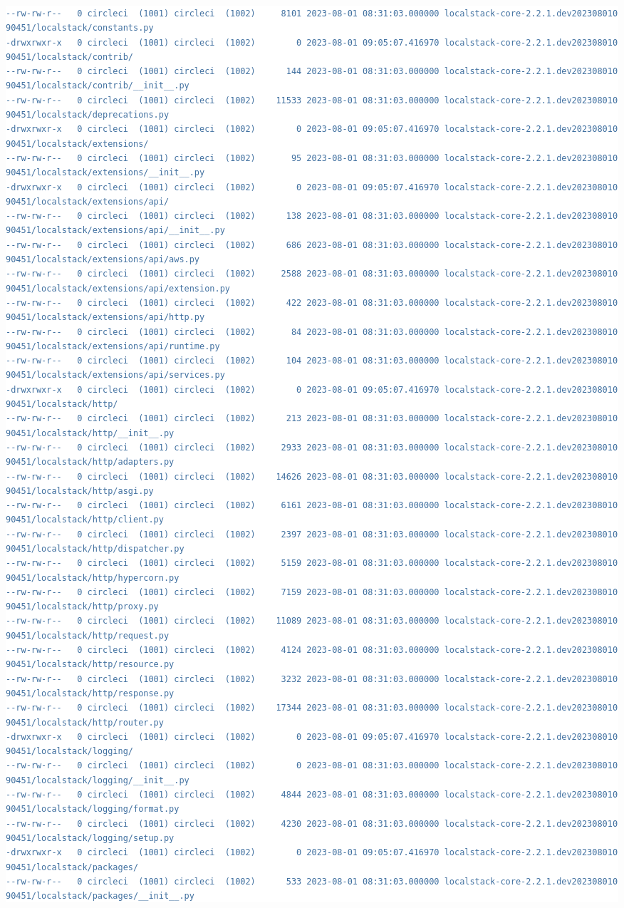 ```diff
--rw-rw-r--   0 circleci  (1001) circleci  (1002)     8101 2023-08-01 08:31:03.000000 localstack-core-2.2.1.dev20230801090451/localstack/constants.py
-drwxrwxr-x   0 circleci  (1001) circleci  (1002)        0 2023-08-01 09:05:07.416970 localstack-core-2.2.1.dev20230801090451/localstack/contrib/
--rw-rw-r--   0 circleci  (1001) circleci  (1002)      144 2023-08-01 08:31:03.000000 localstack-core-2.2.1.dev20230801090451/localstack/contrib/__init__.py
--rw-rw-r--   0 circleci  (1001) circleci  (1002)    11533 2023-08-01 08:31:03.000000 localstack-core-2.2.1.dev20230801090451/localstack/deprecations.py
-drwxrwxr-x   0 circleci  (1001) circleci  (1002)        0 2023-08-01 09:05:07.416970 localstack-core-2.2.1.dev20230801090451/localstack/extensions/
--rw-rw-r--   0 circleci  (1001) circleci  (1002)       95 2023-08-01 08:31:03.000000 localstack-core-2.2.1.dev20230801090451/localstack/extensions/__init__.py
-drwxrwxr-x   0 circleci  (1001) circleci  (1002)        0 2023-08-01 09:05:07.416970 localstack-core-2.2.1.dev20230801090451/localstack/extensions/api/
--rw-rw-r--   0 circleci  (1001) circleci  (1002)      138 2023-08-01 08:31:03.000000 localstack-core-2.2.1.dev20230801090451/localstack/extensions/api/__init__.py
--rw-rw-r--   0 circleci  (1001) circleci  (1002)      686 2023-08-01 08:31:03.000000 localstack-core-2.2.1.dev20230801090451/localstack/extensions/api/aws.py
--rw-rw-r--   0 circleci  (1001) circleci  (1002)     2588 2023-08-01 08:31:03.000000 localstack-core-2.2.1.dev20230801090451/localstack/extensions/api/extension.py
--rw-rw-r--   0 circleci  (1001) circleci  (1002)      422 2023-08-01 08:31:03.000000 localstack-core-2.2.1.dev20230801090451/localstack/extensions/api/http.py
--rw-rw-r--   0 circleci  (1001) circleci  (1002)       84 2023-08-01 08:31:03.000000 localstack-core-2.2.1.dev20230801090451/localstack/extensions/api/runtime.py
--rw-rw-r--   0 circleci  (1001) circleci  (1002)      104 2023-08-01 08:31:03.000000 localstack-core-2.2.1.dev20230801090451/localstack/extensions/api/services.py
-drwxrwxr-x   0 circleci  (1001) circleci  (1002)        0 2023-08-01 09:05:07.416970 localstack-core-2.2.1.dev20230801090451/localstack/http/
--rw-rw-r--   0 circleci  (1001) circleci  (1002)      213 2023-08-01 08:31:03.000000 localstack-core-2.2.1.dev20230801090451/localstack/http/__init__.py
--rw-rw-r--   0 circleci  (1001) circleci  (1002)     2933 2023-08-01 08:31:03.000000 localstack-core-2.2.1.dev20230801090451/localstack/http/adapters.py
--rw-rw-r--   0 circleci  (1001) circleci  (1002)    14626 2023-08-01 08:31:03.000000 localstack-core-2.2.1.dev20230801090451/localstack/http/asgi.py
--rw-rw-r--   0 circleci  (1001) circleci  (1002)     6161 2023-08-01 08:31:03.000000 localstack-core-2.2.1.dev20230801090451/localstack/http/client.py
--rw-rw-r--   0 circleci  (1001) circleci  (1002)     2397 2023-08-01 08:31:03.000000 localstack-core-2.2.1.dev20230801090451/localstack/http/dispatcher.py
--rw-rw-r--   0 circleci  (1001) circleci  (1002)     5159 2023-08-01 08:31:03.000000 localstack-core-2.2.1.dev20230801090451/localstack/http/hypercorn.py
--rw-rw-r--   0 circleci  (1001) circleci  (1002)     7159 2023-08-01 08:31:03.000000 localstack-core-2.2.1.dev20230801090451/localstack/http/proxy.py
--rw-rw-r--   0 circleci  (1001) circleci  (1002)    11089 2023-08-01 08:31:03.000000 localstack-core-2.2.1.dev20230801090451/localstack/http/request.py
--rw-rw-r--   0 circleci  (1001) circleci  (1002)     4124 2023-08-01 08:31:03.000000 localstack-core-2.2.1.dev20230801090451/localstack/http/resource.py
--rw-rw-r--   0 circleci  (1001) circleci  (1002)     3232 2023-08-01 08:31:03.000000 localstack-core-2.2.1.dev20230801090451/localstack/http/response.py
--rw-rw-r--   0 circleci  (1001) circleci  (1002)    17344 2023-08-01 08:31:03.000000 localstack-core-2.2.1.dev20230801090451/localstack/http/router.py
-drwxrwxr-x   0 circleci  (1001) circleci  (1002)        0 2023-08-01 09:05:07.416970 localstack-core-2.2.1.dev20230801090451/localstack/logging/
--rw-rw-r--   0 circleci  (1001) circleci  (1002)        0 2023-08-01 08:31:03.000000 localstack-core-2.2.1.dev20230801090451/localstack/logging/__init__.py
--rw-rw-r--   0 circleci  (1001) circleci  (1002)     4844 2023-08-01 08:31:03.000000 localstack-core-2.2.1.dev20230801090451/localstack/logging/format.py
--rw-rw-r--   0 circleci  (1001) circleci  (1002)     4230 2023-08-01 08:31:03.000000 localstack-core-2.2.1.dev20230801090451/localstack/logging/setup.py
-drwxrwxr-x   0 circleci  (1001) circleci  (1002)        0 2023-08-01 09:05:07.416970 localstack-core-2.2.1.dev20230801090451/localstack/packages/
--rw-rw-r--   0 circleci  (1001) circleci  (1002)      533 2023-08-01 08:31:03.000000 localstack-core-2.2.1.dev20230801090451/localstack/packages/__init__.py
```